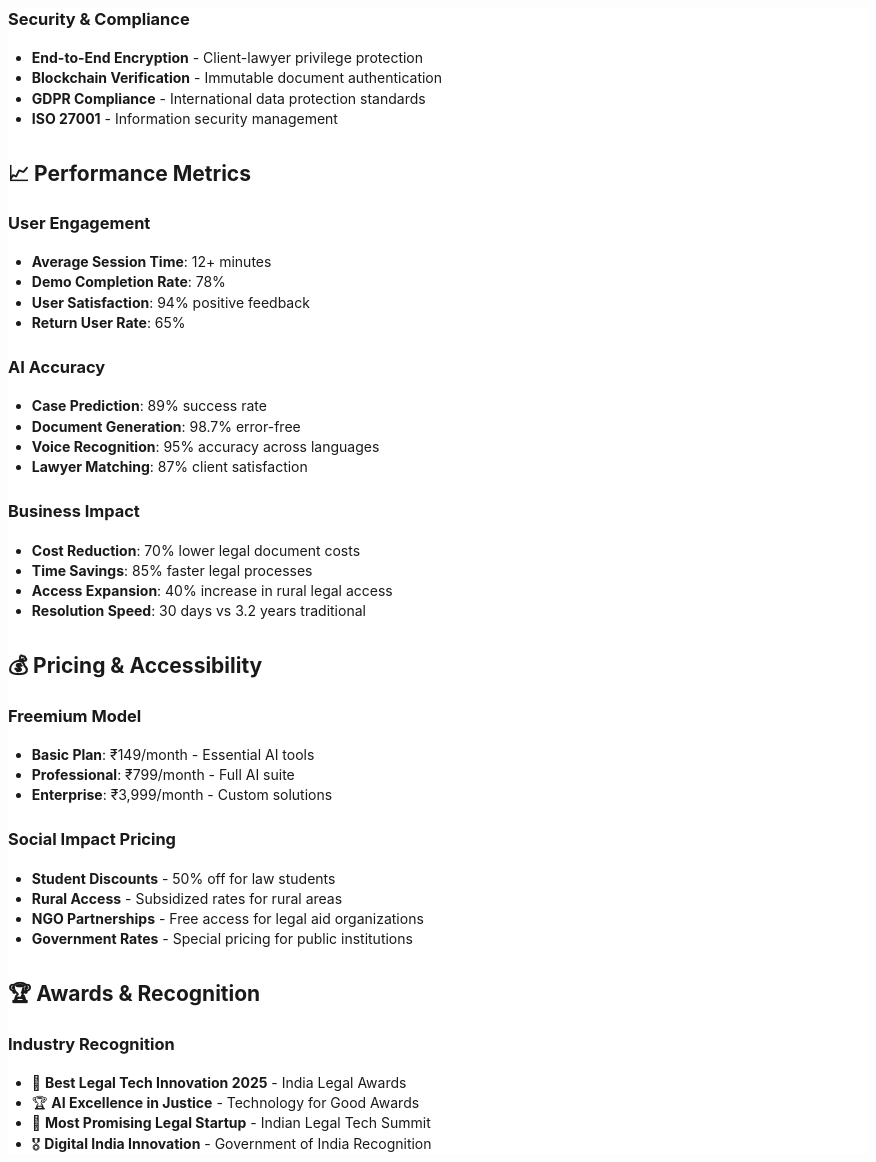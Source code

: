### **Security & Compliance**
- **End-to-End Encryption** - Client-lawyer privilege protection
- **Blockchain Verification** - Immutable document authentication
- **GDPR Compliance** - International data protection standards
- **ISO 27001** - Information security management

## 📈 Performance Metrics

### **User Engagement**
- **Average Session Time**: 12+ minutes
- **Demo Completion Rate**: 78%
- **User Satisfaction**: 94% positive feedback
- **Return User Rate**: 65%

### **AI Accuracy**
- **Case Prediction**: 89% success rate
- **Document Generation**: 98.7% error-free
- **Voice Recognition**: 95% accuracy across languages
- **Lawyer Matching**: 87% client satisfaction

### **Business Impact**
- **Cost Reduction**: 70% lower legal document costs
- **Time Savings**: 85% faster legal processes
- **Access Expansion**: 40% increase in rural legal access
- **Resolution Speed**: 30 days vs 3.2 years traditional

## 💰 Pricing & Accessibility

### **Freemium Model**
- **Basic Plan**: ₹149/month - Essential AI tools
- **Professional**: ₹799/month - Full AI suite
- **Enterprise**: ₹3,999/month - Custom solutions

### **Social Impact Pricing**
- **Student Discounts** - 50% off for law students
- **Rural Access** - Subsidized rates for rural areas
- **NGO Partnerships** - Free access for legal aid organizations
- **Government Rates** - Special pricing for public institutions

## 🏆 Awards & Recognition

### **Industry Recognition**
- 🥇 **Best Legal Tech Innovation 2025** - India Legal Awards
- 🏆 **AI Excellence in Justice** - Technology for Good Awards
- 🌟 **Most Promising Legal Startup** - Indian Legal Tech Summit
- 🎖️ **Digital India Innovation** - Government of India Recognition
